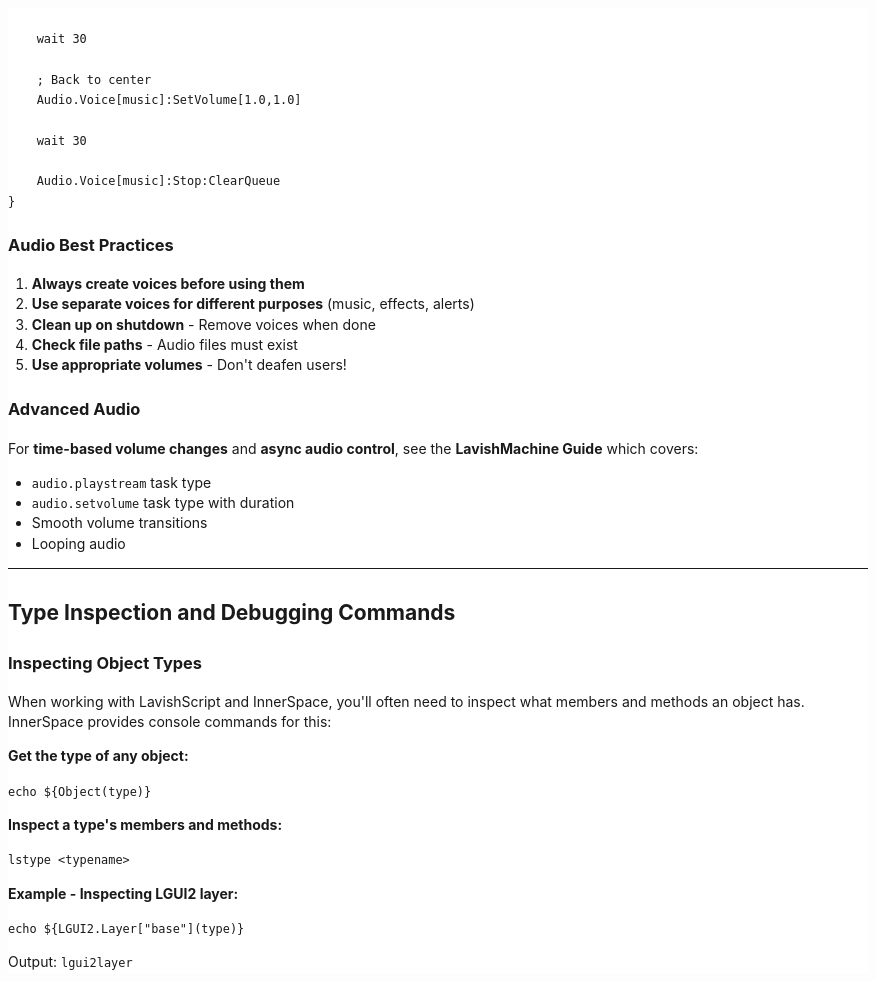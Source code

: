```lavishscript

    wait 30

    ; Back to center
    Audio.Voice[music]:SetVolume[1.0,1.0]

    wait 30

    Audio.Voice[music]:Stop:ClearQueue
}
```

### Audio Best Practices

1. **Always create voices before using them**
2. **Use separate voices for different purposes** (music, effects, alerts)
3. **Clean up on shutdown** - Remove voices when done
4. **Check file paths** - Audio files must exist
5. **Use appropriate volumes** - Don't deafen users!

### Advanced Audio

For **time-based volume changes** and **async audio control**, see the **LavishMachine Guide** which covers:
- `audio.playstream` task type
- `audio.setvolume` task type with duration
- Smooth volume transitions
- Looping audio

---

## Type Inspection and Debugging Commands

### Inspecting Object Types

When working with LavishScript and InnerSpace, you'll often need to inspect what members and methods an object has. InnerSpace provides console commands for this:

**Get the type of any object:**
```lavishscript
echo ${Object(type)}
```

**Inspect a type's members and methods:**
```
lstype <typename>
```

**Example - Inspecting LGUI2 layer:**
```
echo ${LGUI2.Layer["base"](type)}
```
Output: `lgui2layer`

